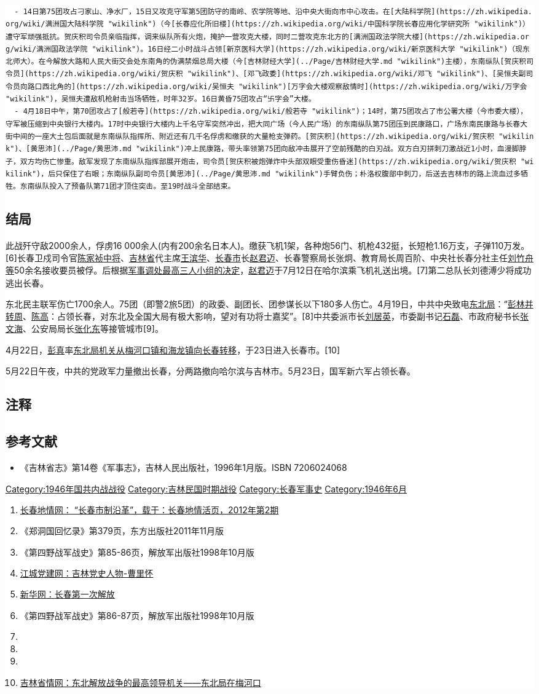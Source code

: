       - 14日第75团攻占刁家山、净水厂，15日又攻克守军第5团防守的南岭、农学院等地、沿中央大街向市中心攻击。在[大陆科学院](https://zh.wikipedia.org/wiki/满洲国大陆科学院 "wikilink")（今[长春应化所旧楼](https://zh.wikipedia.org/wiki/中国科学院长春应用化学研究所 "wikilink")）遭守军顽强抵抗。贺庆积司令员亲临指挥，调来纵队所有火炮，掩护一营攻克大楼，同时二营攻克东北方的[满洲国政法学院大楼](https://zh.wikipedia.org/wiki/满洲国政法学院 "wikilink")。16日经二小时战斗占领[新京医科大学](https://zh.wikipedia.org/wiki/新京医科大学 "wikilink")（现东北师大）。在今解放大路和人民大街交会处东南角的伪满禁烟总局大楼（今[吉林财经大学](../Page/吉林财经大学.md "wikilink")主楼），东南纵队[贺庆积司令员](https://zh.wikipedia.org/wiki/贺庆积 "wikilink")、[邓飞政委](https://zh.wikipedia.org/wiki/邓飞 "wikilink")、[吴恒夫副司令员向路口西北角的](https://zh.wikipedia.org/wiki/吴恒夫 "wikilink")[万字会大楼观察敌情时](https://zh.wikipedia.org/wiki/万字会 "wikilink")，吴恒夫遭敌机枪射击当场牺牲，时年32岁。16日黄昏75团攻占“卐字会”大楼。
      - 4月18日中午，第70团攻占了[般若寺](https://zh.wikipedia.org/wiki/般若寺 "wikilink")；14时，第75团攻占了市公署大楼（今市委大楼），守军被压缩到中央银行大楼内。17时中央银行大楼内上千名守军突然冲出，把大同广场（今人民广场）的东南纵队第75团压到民康路口，广场东南民康路与长春大街中间的一座大土包后面就是东南纵队指挥所、附近还有几千名俘虏和缴获的大量枪支弹药。[贺庆积](https://zh.wikipedia.org/wiki/贺庆积 "wikilink")、[黄思沛](../Page/黄思沛.md "wikilink")冲上民康路，带头率领第75团向敌冲击展开了空前残酷的白刃战。双方白刃拼刺刀激战近1小时，血漫脚脖子，双方均伤亡惨重。敌军发现了东南纵队指挥部展开炮击，司令员[贺庆积被炮弹炸中头部双眼受重伤昏迷](https://zh.wikipedia.org/wiki/贺庆积 "wikilink")，后只保住了右眼；东南纵队副司令员[黄思沛](../Page/黄思沛.md "wikilink")手臂负伤；朴洛权腹部中刺刀，后送去吉林市的路上流血过多牺牲。东南纵队投入了预备队第71团才顶住突击。至19时战斗全部结束。

## 结局

此战歼守敌2000余人，俘虏16 000余人(内有200余名日本人)。缴获飞机1架，各种炮56门、机枪432挺，长短枪1.16万支，子弹110万发。\[6\]长春卫戍司令官[陈家祯中将](https://zh.wikipedia.org/wiki/陈家祯 "wikilink")、[吉林省](../Page/吉林省.md "wikilink")代主席[王滨华](https://zh.wikipedia.org/wiki/王滨华 "wikilink")、[长春市](../Page/长春市.md "wikilink")长[赵君迈](../Page/赵君迈.md "wikilink")、长春警察局长张炯、教育局长周百阶、中央社长春分社主任[刘竹舟等](https://zh.wikipedia.org/wiki/刘竹舟 "wikilink")50余名接收要员被俘。后根据[军事调处最高三人小组的决定](https://zh.wikipedia.org/wiki/军调部 "wikilink")，[赵君迈](../Page/赵君迈.md "wikilink")于7月12日在哈尔滨乘飞机礼送出境。\[7\]第二总队长刘德溥少将成功逃出长春。

东北民主联军伤亡1700余人。75团（即警2旅5团）的政委、副团长、团参谋长以下180多人伤亡。4月19日，中共中央致电[东北局](https://zh.wikipedia.org/wiki/东北局 "wikilink")：“[彭](../Page/彭真.md "wikilink")[林并转](../Page/林彪.md "wikilink")[周](../Page/周保中.md "wikilink")、[陈](../Page/陈云.md "wikilink")[高](../Page/高岗.md "wikilink")：占领长春，对东北及全国大局有极大影响，望对有功将士嘉奖”。\[8\]中共委派市长[刘居英](../Page/刘居英.md "wikilink")，市委副书记[石磊](../Page/曹瑛.md "wikilink")、市政府秘书长[张文海](https://zh.wikipedia.org/wiki/张文海 "wikilink")、公安局局长[张化东](../Page/张化东.md "wikilink")等接管城市\[9\]。

4月22日，[彭真](../Page/彭真.md "wikilink")率[东北局机关从](https://zh.wikipedia.org/wiki/东北局 "wikilink")[梅河口镇和](https://zh.wikipedia.org/wiki/梅河口 "wikilink")[海龙镇向长春转移](https://zh.wikipedia.org/wiki/海龙镇 "wikilink")，于23日进入长春市。\[10\]

5月22日午夜，中共的党政军力量撤出长春，分两路撤向哈尔滨与吉林市。5月23日，国军新六军占领长春。

## 注释

## 参考文献

  - 《吉林省志》第14卷《军事志》，吉林人民出版社，1996年1月版。ISBN 7206024068

[Category:1946年国共内战战役](https://zh.wikipedia.org/wiki/Category:1946年国共内战战役 "wikilink") [Category:吉林民国时期战役](https://zh.wikipedia.org/wiki/Category:吉林民国时期战役 "wikilink") [Category:长春军事史](https://zh.wikipedia.org/wiki/Category:长春军事史 "wikilink") [Category:1946年6月](https://zh.wikipedia.org/wiki/Category:1946年6月 "wikilink")

1.  [长春地情网： “长春市制沿革”，载于：长春地情活页，2012年第2期](http://www.ccdqw.com/ccdqhy/2014-04-15/1866.html)

2.  《郑洞国回忆录》第379页，东方出版社2011年11月版

3.  《第四野战军战史》第85-86页，解放军出版社1998年10月版

4.  [江城党建网：吉林党史人物-曹里怀](http://www.jc-dj.gov.cn/2011New/NewsShow.asp?ArtID=2936)

5.  [新华网：长春第一次解放](http://www.jl.xinhuanet.com/main/80/4-006.htm)

6.  《第四野战军战史》第86-87页，解放军出版社1998年10月版

7.
8.
9.

10. [吉林省情网：东北解放战争的最高领导机关——东北局在梅河口](http://www.jlsq.gov.cn/jlsq/sqlt/2011/0802/3833.htm)